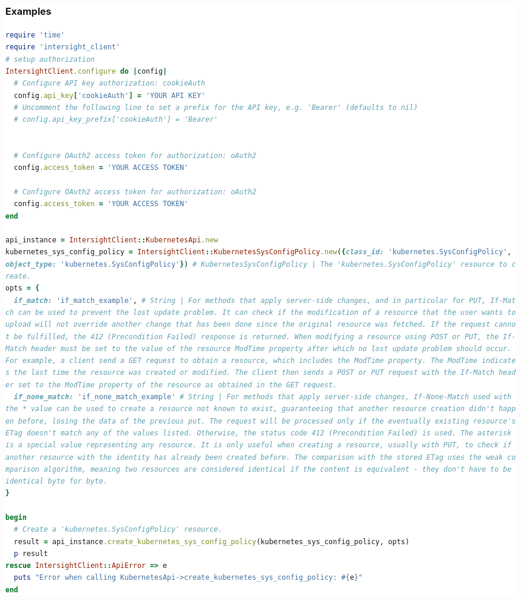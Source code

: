 ### Examples

```ruby
require 'time'
require 'intersight_client'
# setup authorization
IntersightClient.configure do |config|
  # Configure API key authorization: cookieAuth
  config.api_key['cookieAuth'] = 'YOUR API KEY'
  # Uncomment the following line to set a prefix for the API key, e.g. 'Bearer' (defaults to nil)
  # config.api_key_prefix['cookieAuth'] = 'Bearer'


  # Configure OAuth2 access token for authorization: oAuth2
  config.access_token = 'YOUR ACCESS TOKEN'

  # Configure OAuth2 access token for authorization: oAuth2
  config.access_token = 'YOUR ACCESS TOKEN'
end

api_instance = IntersightClient::KubernetesApi.new
kubernetes_sys_config_policy = IntersightClient::KubernetesSysConfigPolicy.new({class_id: 'kubernetes.SysConfigPolicy', object_type: 'kubernetes.SysConfigPolicy'}) # KubernetesSysConfigPolicy | The 'kubernetes.SysConfigPolicy' resource to create.
opts = {
  if_match: 'if_match_example', # String | For methods that apply server-side changes, and in particular for PUT, If-Match can be used to prevent the lost update problem. It can check if the modification of a resource that the user wants to upload will not override another change that has been done since the original resource was fetched. If the request cannot be fulfilled, the 412 (Precondition Failed) response is returned. When modifying a resource using POST or PUT, the If-Match header must be set to the value of the resource ModTime property after which no lost update problem should occur. For example, a client send a GET request to obtain a resource, which includes the ModTime property. The ModTime indicates the last time the resource was created or modified. The client then sends a POST or PUT request with the If-Match header set to the ModTime property of the resource as obtained in the GET request.
  if_none_match: 'if_none_match_example' # String | For methods that apply server-side changes, If-None-Match used with the * value can be used to create a resource not known to exist, guaranteeing that another resource creation didn't happen before, losing the data of the previous put. The request will be processed only if the eventually existing resource's ETag doesn't match any of the values listed. Otherwise, the status code 412 (Precondition Failed) is used. The asterisk is a special value representing any resource. It is only useful when creating a resource, usually with PUT, to check if another resource with the identity has already been created before. The comparison with the stored ETag uses the weak comparison algorithm, meaning two resources are considered identical if the content is equivalent - they don't have to be identical byte for byte.
}

begin
  # Create a 'kubernetes.SysConfigPolicy' resource.
  result = api_instance.create_kubernetes_sys_config_policy(kubernetes_sys_config_policy, opts)
  p result
rescue IntersightClient::ApiError => e
  puts "Error when calling KubernetesApi->create_kubernetes_sys_config_policy: #{e}"
end
```
